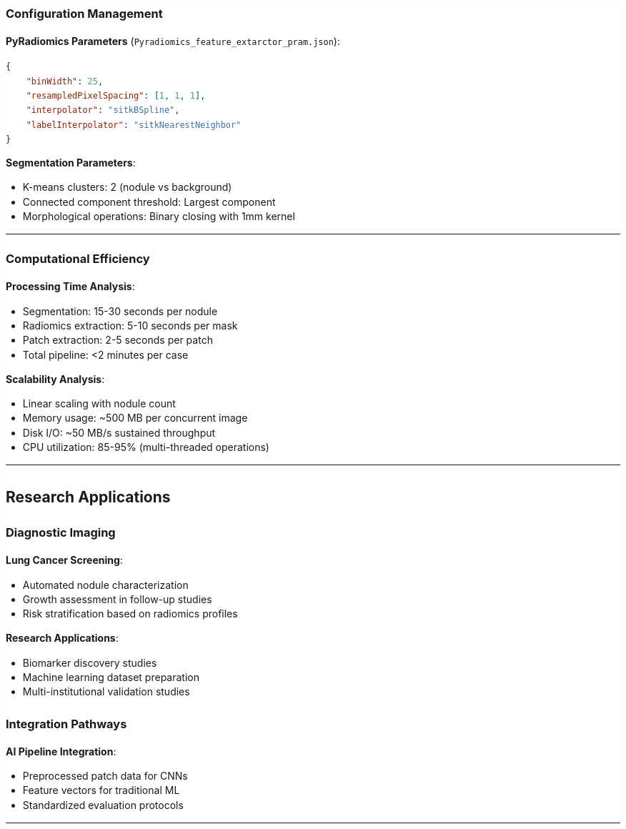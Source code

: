 ### Configuration Management

**PyRadiomics Parameters** (`Pyradiomics_feature_extarctor_pram.json`):
```json
{
    "binWidth": 25,
    "resampledPixelSpacing": [1, 1, 1],
    "interpolator": "sitkBSpline",
    "labelInterpolator": "sitkNearestNeighbor"
}
```

**Segmentation Parameters**:
- K-means clusters: 2 (nodule vs background)
- Connected component threshold: Largest component
- Morphological operations: Binary closing with 1mm kernel

---



### Computational Efficiency

**Processing Time Analysis**:
- Segmentation: 15-30 seconds per nodule
- Radiomics extraction: 5-10 seconds per mask
- Patch extraction: 2-5 seconds per patch
- Total pipeline: <2 minutes per case

**Scalability Analysis**:
- Linear scaling with nodule count
- Memory usage: ~500 MB per concurrent image
- Disk I/O: ~50 MB/s sustained throughput
- CPU utilization: 85-95% (multi-threaded operations)

---

## Research Applications

### Diagnostic Imaging

**Lung Cancer Screening**:
- Automated nodule characterization
- Growth assessment in follow-up studies
- Risk stratification based on radiomics profiles

**Research Applications**:
- Biomarker discovery studies
- Machine learning dataset preparation
- Multi-institutional validation studies

### Integration Pathways

**AI Pipeline Integration**:
- Preprocessed patch data for CNNs
- Feature vectors for traditional ML
- Standardized evaluation protocols

---